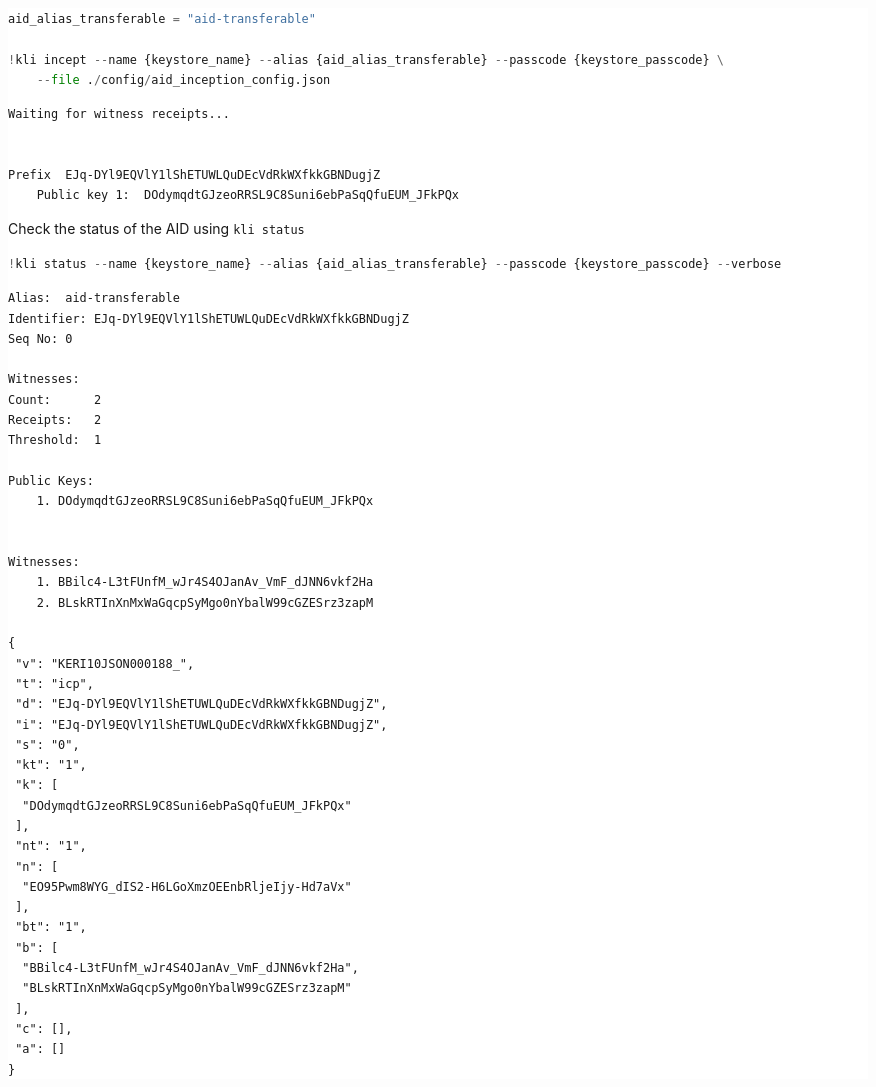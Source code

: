 
```python
aid_alias_transferable = "aid-transferable"

!kli incept --name {keystore_name} --alias {aid_alias_transferable} --passcode {keystore_passcode} \
    --file ./config/aid_inception_config.json
```

    Waiting for witness receipts...


    Prefix  EJq-DYl9EQVlY1lShETUWLQuDEcVdRkWXfkkGBNDugjZ
    	Public key 1:  DOdymqdtGJzeoRRSL9C8Suni6ebPaSqQfuEUM_JFkPQx
    


Check the status of the AID using `kli status`


```python
!kli status --name {keystore_name} --alias {aid_alias_transferable} --passcode {keystore_passcode} --verbose
```

    Alias: 	aid-transferable
    Identifier: EJq-DYl9EQVlY1lShETUWLQuDEcVdRkWXfkkGBNDugjZ
    Seq No:	0
    
    Witnesses:
    Count:		2
    Receipts:	2
    Threshold:	1
    
    Public Keys:	
    	1. DOdymqdtGJzeoRRSL9C8Suni6ebPaSqQfuEUM_JFkPQx
    
    
    Witnesses:	
    	1. BBilc4-L3tFUnfM_wJr4S4OJanAv_VmF_dJNN6vkf2Ha
    	2. BLskRTInXnMxWaGqcpSyMgo0nYbalW99cGZESrz3zapM
    
    {
     "v": "KERI10JSON000188_",
     "t": "icp",
     "d": "EJq-DYl9EQVlY1lShETUWLQuDEcVdRkWXfkkGBNDugjZ",
     "i": "EJq-DYl9EQVlY1lShETUWLQuDEcVdRkWXfkkGBNDugjZ",
     "s": "0",
     "kt": "1",
     "k": [
      "DOdymqdtGJzeoRRSL9C8Suni6ebPaSqQfuEUM_JFkPQx"
     ],
     "nt": "1",
     "n": [
      "EO95Pwm8WYG_dIS2-H6LGoXmzOEEnbRljeIjy-Hd7aVx"
     ],
     "bt": "1",
     "b": [
      "BBilc4-L3tFUnfM_wJr4S4OJanAv_VmF_dJNN6vkf2Ha",
      "BLskRTInXnMxWaGqcpSyMgo0nYbalW99cGZESrz3zapM"
     ],
     "c": [],
     "a": []
    }
    